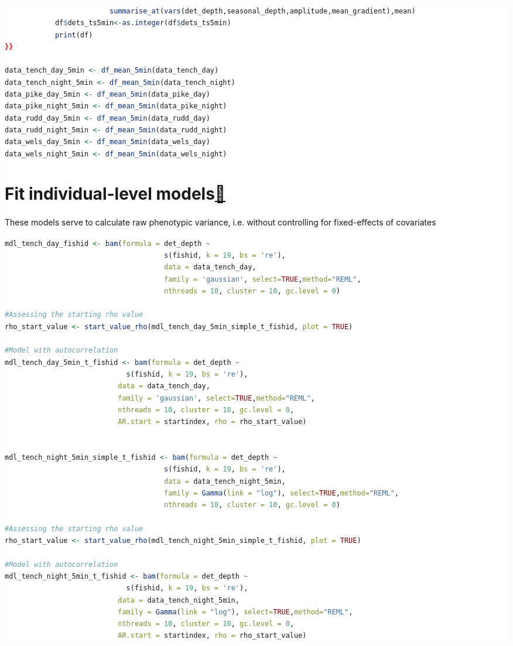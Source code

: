 ``` r
                         summarise_at(vars(det_depth,seasonal_depth,amplitude,mean_gradient),mean)
            df$dets_ts5min<-as.integer(df$dets_ts5min)
            print(df)
}}

data_tench_day_5min <- df_mean_5min(data_tench_day)
data_tench_night_5min <- df_mean_5min(data_tench_night)
data_pike_day_5min <- df_mean_5min(data_pike_day)
data_pike_night_5min <- df_mean_5min(data_pike_night)
data_rudd_day_5min <- df_mean_5min(data_rudd_day)
data_rudd_night_5min <- df_mean_5min(data_rudd_night)
data_wels_day_5min <- df_mean_5min(data_wels_day)
data_wels_night_5min <- df_mean_5min(data_wels_night)
```

# <a name="headafinalmodels"></a> Fit individual-level models[:page_facing_up:](#headindex)
	
These models serve to calculate raw phenotypic variance, i.e. without controlling for fixed-effects of covariates
	
``` r	
mdl_tench_day_fishid <- bam(formula = det_depth ~
                                      s(fishid, k = 19, bs = 're'),
                                      data = data_tench_day,
                                      family = 'gaussian', select=TRUE,method="REML",
                                      nthreads = 10, cluster = 10, gc.level = 0)

#Assessing the starting rho value
rho_start_value <- start_value_rho(mdl_tench_day_5min_simple_t_fishid, plot = TRUE)

#Model with autocorrelation
mdl_tench_day_5min_t_fishid <- bam(formula = det_depth ~
                             s(fishid, k = 19, bs = 're'),
                           data = data_tench_day,
                           family = 'gaussian', select=TRUE,method="REML",
                           nthreads = 10, cluster = 10, gc.level = 0,
                           AR.start = startindex, rho = rho_start_value)


mdl_tench_night_5min_simple_t_fishid <- bam(formula = det_depth ~
                                      s(fishid, k = 19, bs = 're'),
                                      data = data_tench_night_5min,
                                      family = Gamma(link = "log"), select=TRUE,method="REML",
                                      nthreads = 10, cluster = 10, gc.level = 0)

#Assessing the starting rho value
rho_start_value <- start_value_rho(mdl_tench_night_5min_simple_t_fishid, plot = TRUE)

#Model with autocorrelation
mdl_tench_night_5min_t_fishid <- bam(formula = det_depth ~
                             s(fishid, k = 19, bs = 're'),
                           data = data_tench_night_5min,
                           family = Gamma(link = "log"), select=TRUE,method="REML",
                           nthreads = 10, cluster = 10, gc.level = 0,
                           AR.start = startindex, rho = rho_start_value)

```
			       